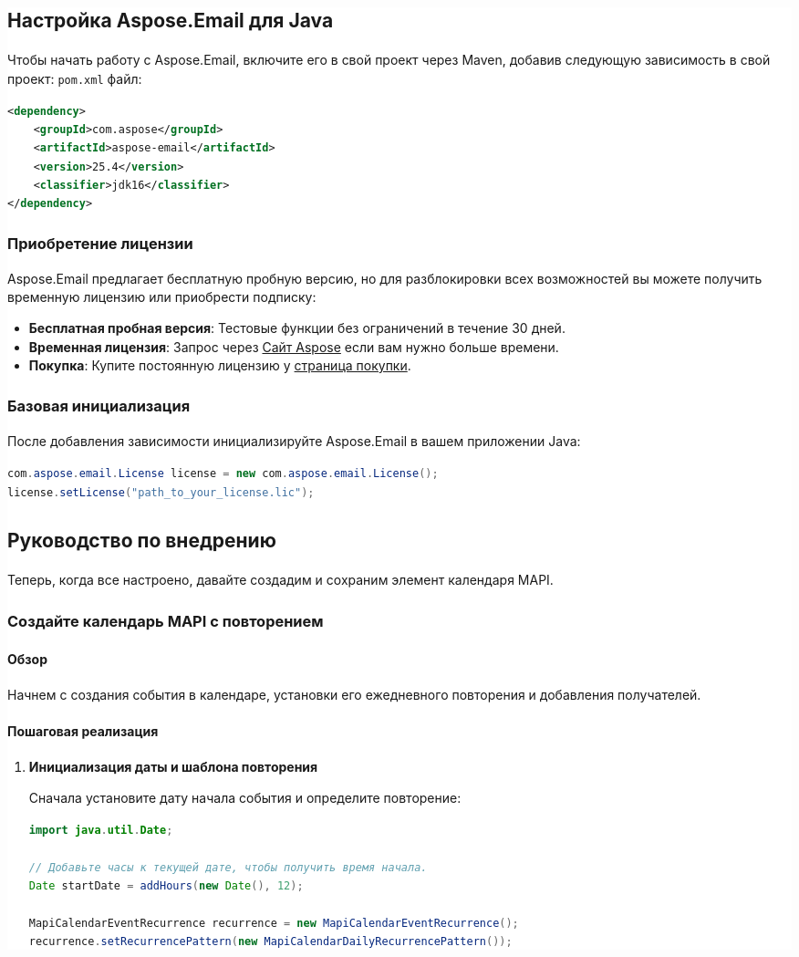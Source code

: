 ## Настройка Aspose.Email для Java

Чтобы начать работу с Aspose.Email, включите его в свой проект через Maven, добавив следующую зависимость в свой проект: `pom.xml` файл:

```xml
<dependency>
    <groupId>com.aspose</groupId>
    <artifactId>aspose-email</artifactId>
    <version>25.4</version>
    <classifier>jdk16</classifier>
</dependency>
```

### Приобретение лицензии

Aspose.Email предлагает бесплатную пробную версию, но для разблокировки всех возможностей вы можете получить временную лицензию или приобрести подписку:

- **Бесплатная пробная версия**: Тестовые функции без ограничений в течение 30 дней.
- **Временная лицензия**: Запрос через [Сайт Aspose](https://purchase.aspose.com/temporary-license/) если вам нужно больше времени.
- **Покупка**: Купите постоянную лицензию у [страница покупки](https://purchase.aspose.com/buy).

### Базовая инициализация

После добавления зависимости инициализируйте Aspose.Email в вашем приложении Java:

```java
com.aspose.email.License license = new com.aspose.email.License();
license.setLicense("path_to_your_license.lic");
```

## Руководство по внедрению

Теперь, когда все настроено, давайте создадим и сохраним элемент календаря MAPI.

### Создайте календарь MAPI с повторением

#### Обзор

Начнем с создания события в календаре, установки его ежедневного повторения и добавления получателей.

#### Пошаговая реализация

1. **Инициализация даты и шаблона повторения**
   
   Сначала установите дату начала события и определите повторение:
   
   ```java
   import java.util.Date;

   // Добавьте часы к текущей дате, чтобы получить время начала.
   Date startDate = addHours(new Date(), 12);

   MapiCalendarEventRecurrence recurrence = new MapiCalendarEventRecurrence();
   recurrence.setRecurrencePattern(new MapiCalendarDailyRecurrencePattern());
   ```

